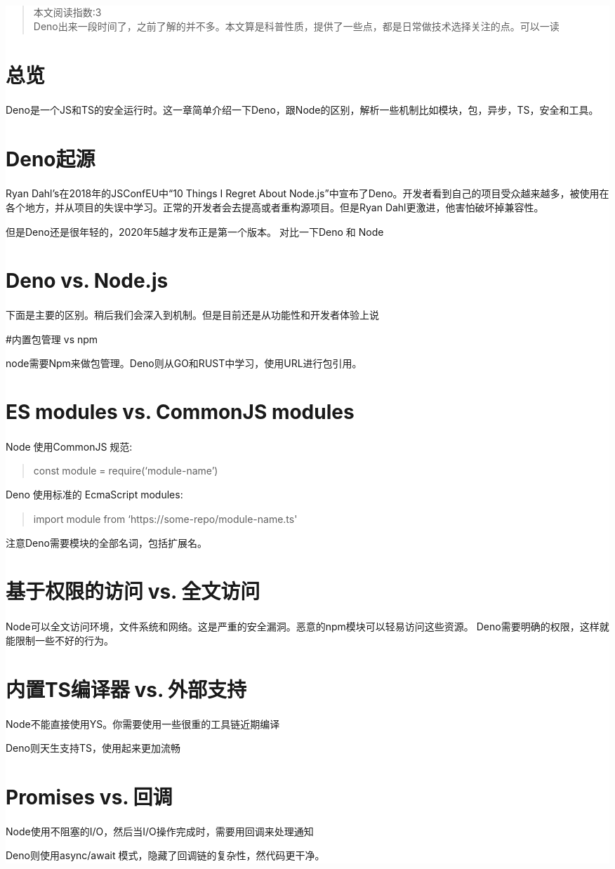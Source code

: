>本文阅读指数:3   
>Deno出来一段时间了，之前了解的并不多。本文算是科普性质，提供了一些点，都是日常做技术选择关注的点。可以一读
# 总览

Deno是一个JS和TS的安全运行时。这一章简单介绍一下Deno，跟Node的区别，解析一些机制比如模块，包，异步，TS，安全和工具。


# Deno起源

Ryan Dahl’s在2018年的JSConfEU中“10 Things I Regret About Node.js”中宣布了Deno。开发者看到自己的项目受众越来越多，被使用在各个地方，并从项目的失误中学习。正常的开发者会去提高或者重构源项目。但是Ryan Dahl更激进，他害怕破坏掉兼容性。

但是Deno还是很年轻的，2020年5越才发布正是第一个版本。
对比一下Deno 和 Node

# Deno vs. Node.js

下面是主要的区别。稍后我们会深入到机制。但是目前还是从功能性和开发者体验上说

#内置包管理 vs npm

node需要Npm来做包管理。Deno则从GO和RUST中学习，使用URL进行包引用。

# ES modules vs. CommonJS modules

Node 使用CommonJS 规范:

> const module = require(‘module-name’)

Deno 使用标准的 EcmaScript modules:

> import module from ‘https://some-repo/module-name.ts'

注意Deno需要模块的全部名词，包括扩展名。

# 基于权限的访问 vs. 全文访问

Node可以全文访问环境，文件系统和网络。这是严重的安全漏洞。恶意的npm模块可以轻易访问这些资源。
Deno需要明确的权限，这样就能限制一些不好的行为。
# 内置TS编译器 vs. 外部支持

Node不能直接使用YS。你需要使用一些很重的工具链近期编译

Deno则天生支持TS，使用起来更加流畅

# Promises vs. 回调

Node使用不阻塞的I/O，然后当I/O操作完成时，需要用回调来处理通知

Deno则使用async/await 模式，隐藏了回调链的复杂性，然代码更干净。
